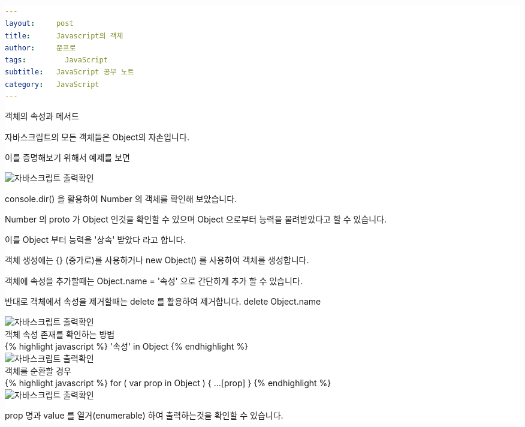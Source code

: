 ```yaml
---
layout:     post
title:      Javascript의 객체
author:     쭌프로
tags: 		  JavaScript
subtitle:   JavaScript 공부 노트
category:   JavaScript
---
```



<div class="box">

  <div class="small-title">객체의 속성과 메서드</div>
  <p>자바스크립트의 모든 객체들은 Object의 자손입니다.</p>
  <p>이를 증명해보기 위해서 예제를 보면</p>
  <div class="img-box">
    <img src="{{ site.url }}/img/2018-12-19-1.png" alt="자바스크립트 출력확인" />
  </div>
  <p>console.dir() 을 활용하여 Number 의 객체를 확인해 보았습니다.</p>
  <p>Number 의 proto 가 Object 인것을 확인할 수 있으며 Object 으로부터 능력을 물려받았다고 할 수 있습니다.</p>
  <p>이를 Object 부터 능력을 '상속' 받았다 라고 합니다.</p>
  
</div>

<div class="box">
  <p>객체 생성에는 {} (중가로)를 사용하거나 new Object() 를 사용하여 객체를 생성합니다.</p>
  <p>객체에 속성을 추가할때는 Object.name = '속성' 으로 간단하게 추가 할 수 있습니다.</p>
  <p>반대로 객체에서 속성을 제거할때는 delete 를 활용하여 제거합니다. delete Object.name </p>
  <div class="img-box">
    <img src="{{ site.url }}/img/2018-12-19-2.png" alt="자바스크립트 출력확인" />
  </div>
</div>

<div class="box">
  
   <div class="small-title">객체 속성 존재를 확인하는 방법</div>
{% highlight javascript %}
  '속성' in Object
{% endhighlight %}
  <div class="img-box">
    <img src="{{ site.url }}/img/2018-12-19-3.png" alt="자바스크립트 출력확인" />
  </div>

</div>

<div class="box">
  
  <div class="small-title">객체를 순환할 경우</div>
{% highlight javascript %}
  for ( var prop in Object ) { ...[prop] }
{% endhighlight %}
  <div class="img-box">
    <img src="{{ site.url }}/img/2018-12-19-4.png" alt="자바스크립트 출력확인" />
  </div>
  <p>prop 명과 value 를 열거(enumerable) 하여 출력하는것을 확인할 수 있습니다.</p>
  